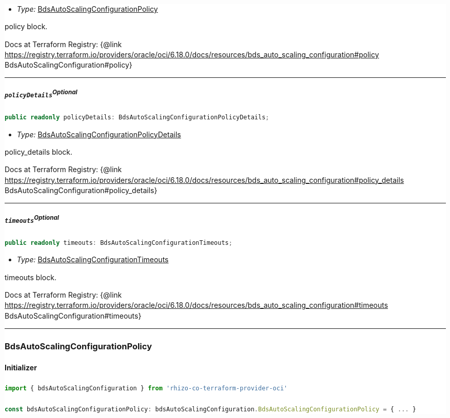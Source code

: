 - *Type:* <a href="#rhizo-co-terraform-provider-oci.bdsAutoScalingConfiguration.BdsAutoScalingConfigurationPolicy">BdsAutoScalingConfigurationPolicy</a>

policy block.

Docs at Terraform Registry: {@link https://registry.terraform.io/providers/oracle/oci/6.18.0/docs/resources/bds_auto_scaling_configuration#policy BdsAutoScalingConfiguration#policy}

---

##### `policyDetails`<sup>Optional</sup> <a name="policyDetails" id="rhizo-co-terraform-provider-oci.bdsAutoScalingConfiguration.BdsAutoScalingConfigurationConfig.property.policyDetails"></a>

```typescript
public readonly policyDetails: BdsAutoScalingConfigurationPolicyDetails;
```

- *Type:* <a href="#rhizo-co-terraform-provider-oci.bdsAutoScalingConfiguration.BdsAutoScalingConfigurationPolicyDetails">BdsAutoScalingConfigurationPolicyDetails</a>

policy_details block.

Docs at Terraform Registry: {@link https://registry.terraform.io/providers/oracle/oci/6.18.0/docs/resources/bds_auto_scaling_configuration#policy_details BdsAutoScalingConfiguration#policy_details}

---

##### `timeouts`<sup>Optional</sup> <a name="timeouts" id="rhizo-co-terraform-provider-oci.bdsAutoScalingConfiguration.BdsAutoScalingConfigurationConfig.property.timeouts"></a>

```typescript
public readonly timeouts: BdsAutoScalingConfigurationTimeouts;
```

- *Type:* <a href="#rhizo-co-terraform-provider-oci.bdsAutoScalingConfiguration.BdsAutoScalingConfigurationTimeouts">BdsAutoScalingConfigurationTimeouts</a>

timeouts block.

Docs at Terraform Registry: {@link https://registry.terraform.io/providers/oracle/oci/6.18.0/docs/resources/bds_auto_scaling_configuration#timeouts BdsAutoScalingConfiguration#timeouts}

---

### BdsAutoScalingConfigurationPolicy <a name="BdsAutoScalingConfigurationPolicy" id="rhizo-co-terraform-provider-oci.bdsAutoScalingConfiguration.BdsAutoScalingConfigurationPolicy"></a>

#### Initializer <a name="Initializer" id="rhizo-co-terraform-provider-oci.bdsAutoScalingConfiguration.BdsAutoScalingConfigurationPolicy.Initializer"></a>

```typescript
import { bdsAutoScalingConfiguration } from 'rhizo-co-terraform-provider-oci'

const bdsAutoScalingConfigurationPolicy: bdsAutoScalingConfiguration.BdsAutoScalingConfigurationPolicy = { ... }
```
